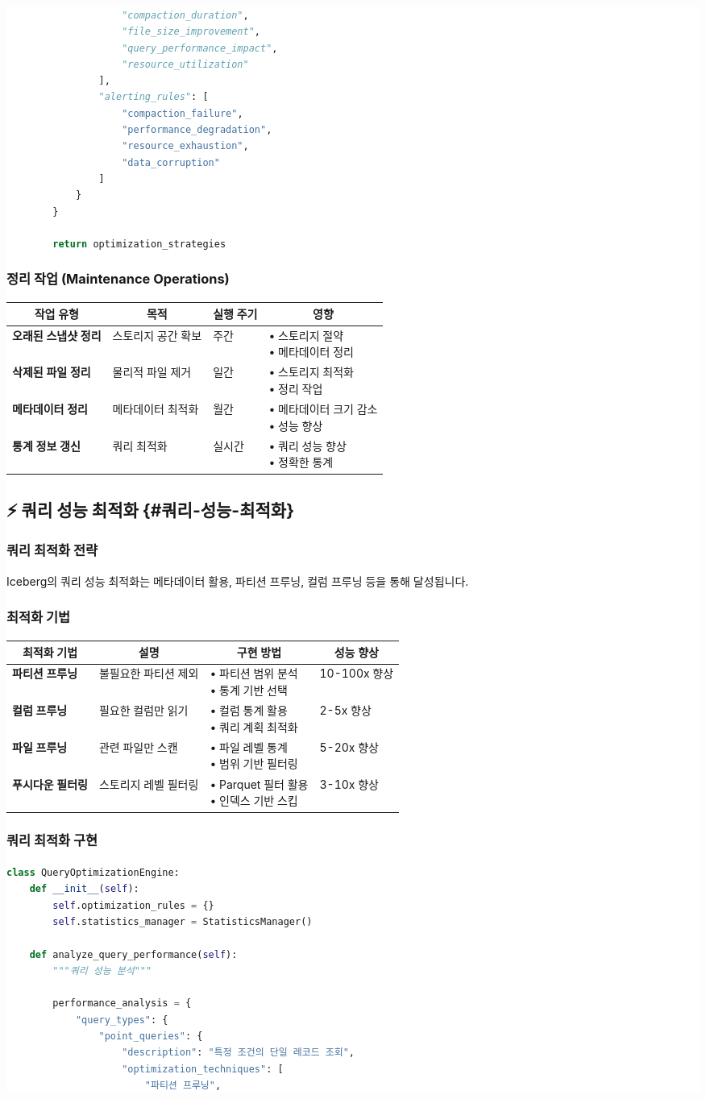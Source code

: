 ```python
                    "compaction_duration",
                    "file_size_improvement",
                    "query_performance_impact",
                    "resource_utilization"
                ],
                "alerting_rules": [
                    "compaction_failure",
                    "performance_degradation",
                    "resource_exhaustion",
                    "data_corruption"
                ]
            }
        }
        
        return optimization_strategies
```

### 정리 작업 (Maintenance Operations)

| 작업 유형 | 목적 | 실행 주기 | 영향 |
|-----------|------|-----------|------|
| **오래된 스냅샷 정리** | 스토리지 공간 확보 | 주간 | • 스토리지 절약<br>• 메타데이터 정리 |
| **삭제된 파일 정리** | 물리적 파일 제거 | 일간 | • 스토리지 최적화<br>• 정리 작업 |
| **메타데이터 정리** | 메타데이터 최적화 | 월간 | • 메타데이터 크기 감소<br>• 성능 향상 |
| **통계 정보 갱신** | 쿼리 최적화 | 실시간 | • 쿼리 성능 향상<br>• 정확한 통계 |

## ⚡ 쿼리 성능 최적화 {#쿼리-성능-최적화}

### 쿼리 최적화 전략

Iceberg의 쿼리 성능 최적화는 메타데이터 활용, 파티션 프루닝, 컬럼 프루닝 등을 통해 달성됩니다.

### 최적화 기법

| 최적화 기법 | 설명 | 구현 방법 | 성능 향상 |
|-------------|------|-----------|-----------|
| **파티션 프루닝** | 불필요한 파티션 제외 | • 파티션 범위 분석<br>• 통계 기반 선택 | 10-100x 향상 |
| **컬럼 프루닝** | 필요한 컬럼만 읽기 | • 컬럼 통계 활용<br>• 쿼리 계획 최적화 | 2-5x 향상 |
| **파일 프루닝** | 관련 파일만 스캔 | • 파일 레벨 통계<br>• 범위 기반 필터링 | 5-20x 향상 |
| **푸시다운 필터링** | 스토리지 레벨 필터링 | • Parquet 필터 활용<br>• 인덱스 기반 스킵 | 3-10x 향상 |

### 쿼리 최적화 구현

```python
class QueryOptimizationEngine:
    def __init__(self):
        self.optimization_rules = {}
        self.statistics_manager = StatisticsManager()
    
    def analyze_query_performance(self):
        """쿼리 성능 분석"""
        
        performance_analysis = {
            "query_types": {
                "point_queries": {
                    "description": "특정 조건의 단일 레코드 조회",
                    "optimization_techniques": [
                        "파티션 프루닝",
```